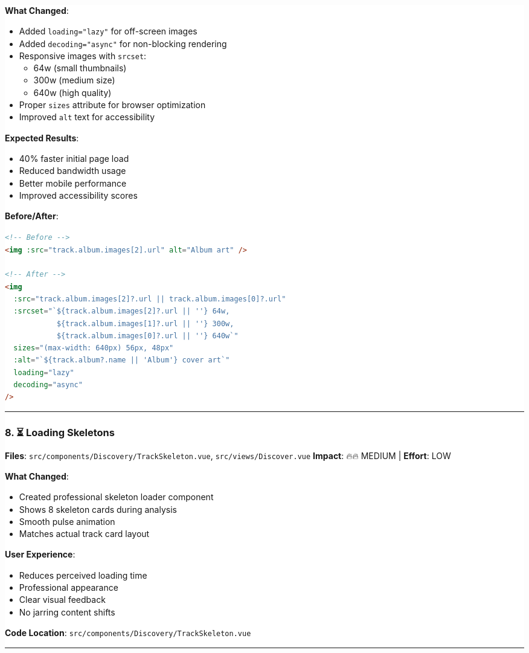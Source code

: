 **What Changed**:
- Added `loading="lazy"` for off-screen images
- Added `decoding="async"` for non-blocking rendering
- Responsive images with `srcset`:
  - 64w (small thumbnails)
  - 300w (medium size)
  - 640w (high quality)
- Proper `sizes` attribute for browser optimization
- Improved `alt` text for accessibility

**Expected Results**:
- 40% faster initial page load
- Reduced bandwidth usage
- Better mobile performance
- Improved accessibility scores

**Before/After**:
```html
<!-- Before -->
<img :src="track.album.images[2].url" alt="Album art" />

<!-- After -->
<img
  :src="track.album.images[2]?.url || track.album.images[0]?.url"
  :srcset="`${track.album.images[2]?.url || ''} 64w,
            ${track.album.images[1]?.url || ''} 300w,
            ${track.album.images[0]?.url || ''} 640w`"
  sizes="(max-width: 640px) 56px, 48px"
  :alt="`${track.album?.name || 'Album'} cover art`"
  loading="lazy"
  decoding="async"
/>
```

---

### 8. ⏳ Loading Skeletons
**Files**: `src/components/Discovery/TrackSkeleton.vue`, `src/views/Discover.vue`
**Impact**: 🔥🔥 MEDIUM | **Effort**: LOW

**What Changed**:
- Created professional skeleton loader component
- Shows 8 skeleton cards during analysis
- Smooth pulse animation
- Matches actual track card layout

**User Experience**:
- Reduces perceived loading time
- Professional appearance
- Clear visual feedback
- No jarring content shifts

**Code Location**: `src/components/Discovery/TrackSkeleton.vue`

---